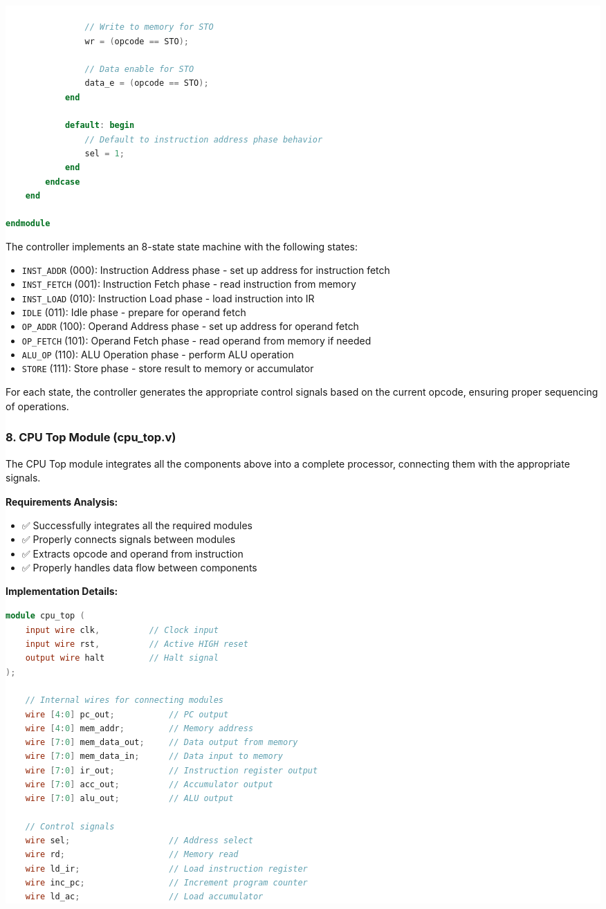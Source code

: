 ```verilog
                
                // Write to memory for STO
                wr = (opcode == STO);
                
                // Data enable for STO
                data_e = (opcode == STO);
            end
            
            default: begin
                // Default to instruction address phase behavior
                sel = 1;
            end
        endcase
    end
    
endmodule
```

The controller implements an 8-state state machine with the following states:
- `INST_ADDR` (000): Instruction Address phase - set up address for instruction fetch
- `INST_FETCH` (001): Instruction Fetch phase - read instruction from memory
- `INST_LOAD` (010): Instruction Load phase - load instruction into IR
- `IDLE` (011): Idle phase - prepare for operand fetch
- `OP_ADDR` (100): Operand Address phase - set up address for operand fetch
- `OP_FETCH` (101): Operand Fetch phase - read operand from memory if needed
- `ALU_OP` (110): ALU Operation phase - perform ALU operation
- `STORE` (111): Store phase - store result to memory or accumulator

For each state, the controller generates the appropriate control signals based on the current opcode, ensuring proper sequencing of operations.

### 8. CPU Top Module (cpu_top.v)

The CPU Top module integrates all the components above into a complete processor, connecting them with the appropriate signals.

**Requirements Analysis:**
- ✅ Successfully integrates all the required modules
- ✅ Properly connects signals between modules
- ✅ Extracts opcode and operand from instruction
- ✅ Properly handles data flow between components

**Implementation Details:**

```verilog
module cpu_top (
    input wire clk,          // Clock input
    input wire rst,          // Active HIGH reset
    output wire halt         // Halt signal
);

    // Internal wires for connecting modules
    wire [4:0] pc_out;           // PC output
    wire [4:0] mem_addr;         // Memory address
    wire [7:0] mem_data_out;     // Data output from memory
    wire [7:0] mem_data_in;      // Data input to memory
    wire [7:0] ir_out;           // Instruction register output
    wire [7:0] acc_out;          // Accumulator output
    wire [7:0] alu_out;          // ALU output
    
    // Control signals
    wire sel;                    // Address select
    wire rd;                     // Memory read
    wire ld_ir;                  // Load instruction register
    wire inc_pc;                 // Increment program counter
    wire ld_ac;                  // Load accumulator
```